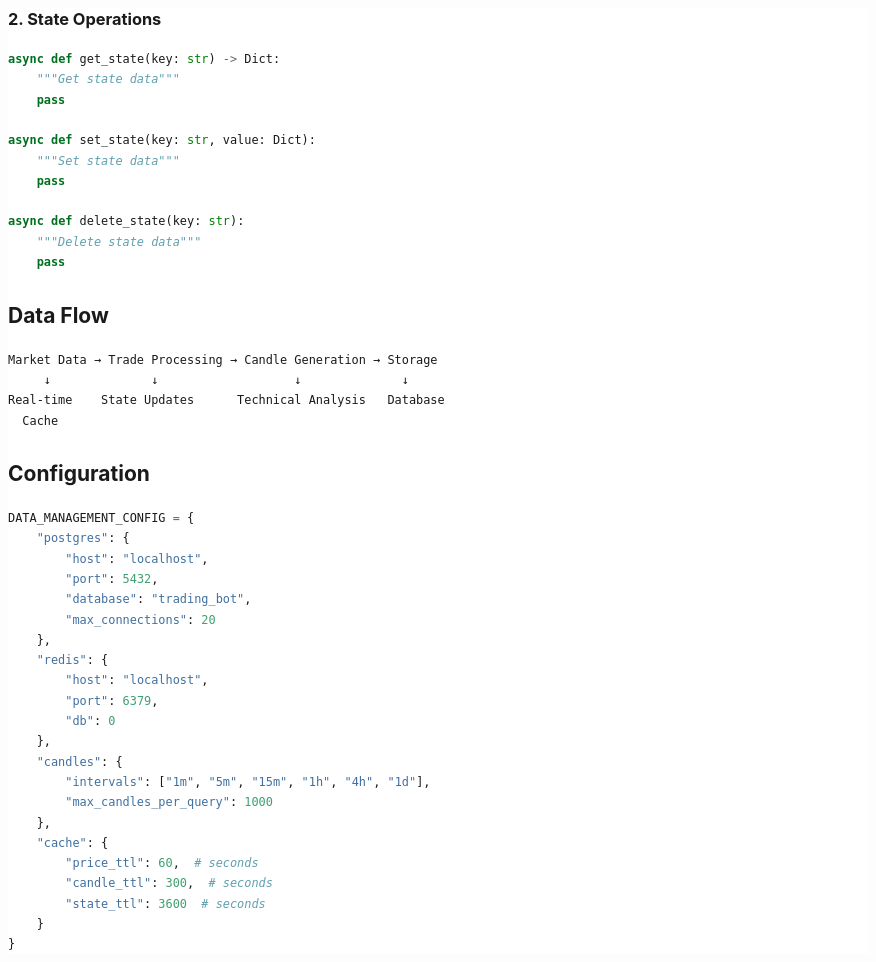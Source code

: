 ### 2. State Operations

```python
async def get_state(key: str) -> Dict:
    """Get state data"""
    pass

async def set_state(key: str, value: Dict):
    """Set state data"""
    pass

async def delete_state(key: str):
    """Delete state data"""
    pass
```

## Data Flow

```
Market Data → Trade Processing → Candle Generation → Storage
     ↓              ↓                   ↓              ↓
Real-time    State Updates      Technical Analysis   Database
  Cache
```

## Configuration

```python
DATA_MANAGEMENT_CONFIG = {
    "postgres": {
        "host": "localhost",
        "port": 5432,
        "database": "trading_bot",
        "max_connections": 20
    },
    "redis": {
        "host": "localhost",
        "port": 6379,
        "db": 0
    },
    "candles": {
        "intervals": ["1m", "5m", "15m", "1h", "4h", "1d"],
        "max_candles_per_query": 1000
    },
    "cache": {
        "price_ttl": 60,  # seconds
        "candle_ttl": 300,  # seconds
        "state_ttl": 3600  # seconds
    }
}
```
